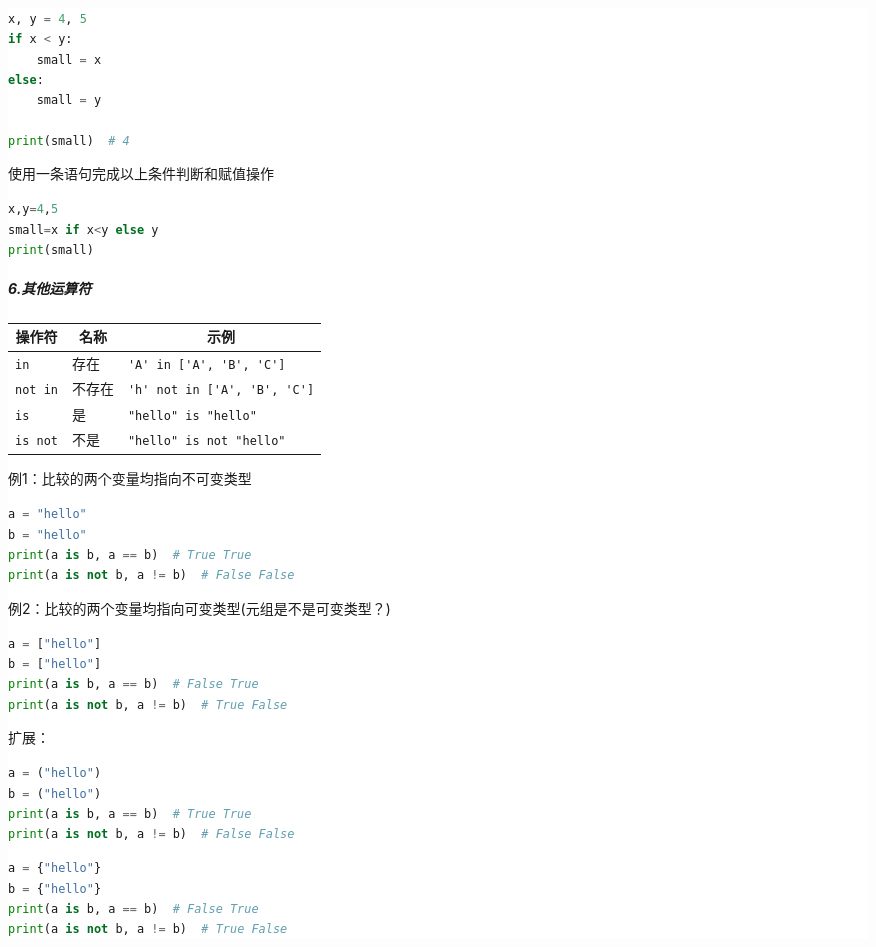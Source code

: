 ```python
x, y = 4, 5
if x < y:
    small = x
else:
    small = y

print(small)  # 4
```

使用一条语句完成以上条件判断和赋值操作

```python
x,y=4,5
small=x if x<y else y
print(small)
```

##### 6.其他运算符

| 操作符   | 名称   | 示例                         |
| -------- | ------ | ---------------------------- |
| `in`     | 存在   | `'A' in ['A', 'B', 'C']`     |
| `not in` | 不存在 | `'h' not in ['A', 'B', 'C']` |
| `is`     | 是     | `"hello" is "hello"`         |
| `is not` | 不是   | `"hello" is not "hello"`     |

例1：比较的两个变量均指向不可变类型

```python
a = "hello"
b = "hello"
print(a is b, a == b)  # True True
print(a is not b, a != b)  # False False
```

例2：比较的两个变量均指向可变类型(元组是不是可变类型？)

```python
a = ["hello"]
b = ["hello"]
print(a is b, a == b)  # False True
print(a is not b, a != b)  # True False
```

扩展：

```python
a = ("hello")
b = ("hello")
print(a is b, a == b)  # True True
print(a is not b, a != b)  # False False
```

```python
a = {"hello"}
b = {"hello"}
print(a is b, a == b)  # False True
print(a is not b, a != b)  # True False
```
